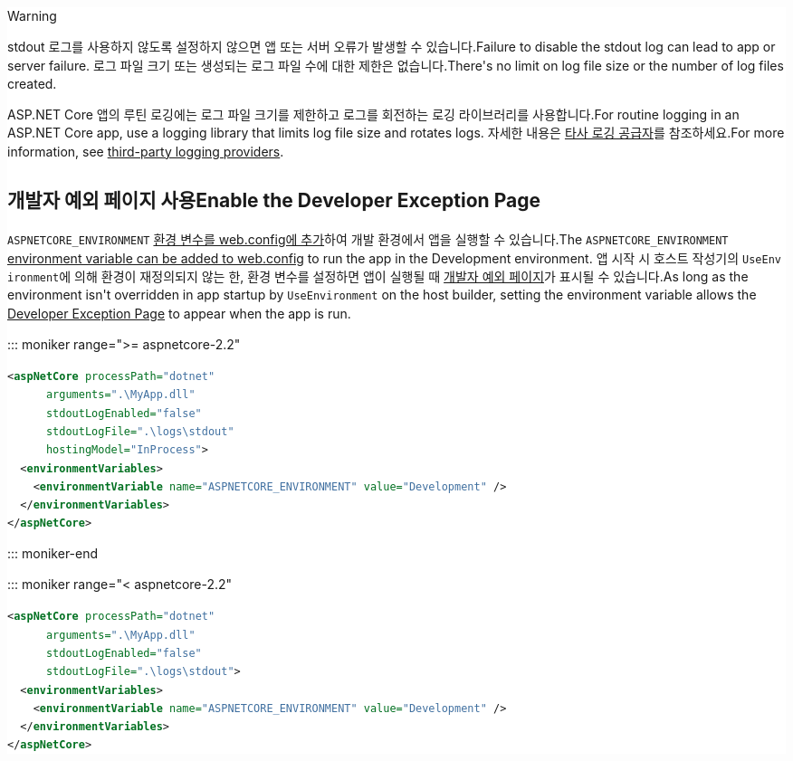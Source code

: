 > [!WARNING]
> <span data-ttu-id="72f74-224">stdout 로그를 사용하지 않도록 설정하지 않으면 앱 또는 서버 오류가 발생할 수 있습니다.</span><span class="sxs-lookup"><span data-stu-id="72f74-224">Failure to disable the stdout log can lead to app or server failure.</span></span> <span data-ttu-id="72f74-225">로그 파일 크기 또는 생성되는 로그 파일 수에 대한 제한은 없습니다.</span><span class="sxs-lookup"><span data-stu-id="72f74-225">There's no limit on log file size or the number of log files created.</span></span>
>
> <span data-ttu-id="72f74-226">ASP.NET Core 앱의 루틴 로깅에는 로그 파일 크기를 제한하고 로그를 회전하는 로깅 라이브러리를 사용합니다.</span><span class="sxs-lookup"><span data-stu-id="72f74-226">For routine logging in an ASP.NET Core app, use a logging library that limits log file size and rotates logs.</span></span> <span data-ttu-id="72f74-227">자세한 내용은 [타사 로깅 공급자](xref:fundamentals/logging/index#third-party-logging-providers)를 참조하세요.</span><span class="sxs-lookup"><span data-stu-id="72f74-227">For more information, see [third-party logging providers](xref:fundamentals/logging/index#third-party-logging-providers).</span></span>

## <a name="enable-the-developer-exception-page"></a><span data-ttu-id="72f74-228">개발자 예외 페이지 사용</span><span class="sxs-lookup"><span data-stu-id="72f74-228">Enable the Developer Exception Page</span></span>

<span data-ttu-id="72f74-229">`ASPNETCORE_ENVIRONMENT` [환경 변수를 web.config에 추가](xref:host-and-deploy/aspnet-core-module#setting-environment-variables)하여 개발 환경에서 앱을 실행할 수 있습니다.</span><span class="sxs-lookup"><span data-stu-id="72f74-229">The `ASPNETCORE_ENVIRONMENT` [environment variable can be added to web.config](xref:host-and-deploy/aspnet-core-module#setting-environment-variables) to run the app in the Development environment.</span></span> <span data-ttu-id="72f74-230">앱 시작 시 호스트 작성기의 `UseEnvironment`에 의해 환경이 재정의되지 않는 한, 환경 변수를 설정하면 앱이 실행될 때 [개발자 예외 페이지](xref:fundamentals/error-handling)가 표시될 수 있습니다.</span><span class="sxs-lookup"><span data-stu-id="72f74-230">As long as the environment isn't overridden in app startup by `UseEnvironment` on the host builder, setting the environment variable allows the [Developer Exception Page](xref:fundamentals/error-handling) to appear when the app is run.</span></span>

::: moniker range=">= aspnetcore-2.2"

```xml
<aspNetCore processPath="dotnet"
      arguments=".\MyApp.dll"
      stdoutLogEnabled="false"
      stdoutLogFile=".\logs\stdout"
      hostingModel="InProcess">
  <environmentVariables>
    <environmentVariable name="ASPNETCORE_ENVIRONMENT" value="Development" />
  </environmentVariables>
</aspNetCore>
```

::: moniker-end

::: moniker range="< aspnetcore-2.2"

```xml
<aspNetCore processPath="dotnet"
      arguments=".\MyApp.dll"
      stdoutLogEnabled="false"
      stdoutLogFile=".\logs\stdout">
  <environmentVariables>
    <environmentVariable name="ASPNETCORE_ENVIRONMENT" value="Development" />
  </environmentVariables>
</aspNetCore>
```
